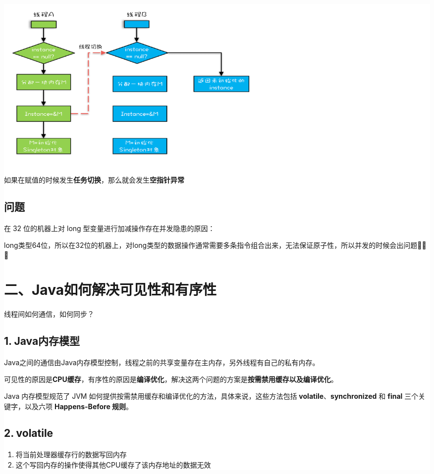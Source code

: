 <img src="04_Java并发编程.assets/Untitled 3.png" style="zoom: 67%;" />

如果在赋值的时候发生**任务切换**，那么就会发生**空指针异常**

## 问题

在 32 位的机器上对 long 型变量进行加减操作存在并发隐患的原因：

long类型64位，所以在32位的机器上，对long类型的数据操作通常需要多条指令组合出来，无法保证原子性，所以并发的时候会出问题🌝🌝🌝



# 二、Java如何解决可见性和有序性

线程间如何通信，如何同步？

##  1. Java内存模型

Java之间的通信由Java内存模型控制，线程之前的共享变量存在主内存，另外线程有自己的私有内存。

可见性的原因是**CPU缓存**，有序性的原因是**编译优化**，解决这两个问题的方案是**按需禁用缓存以及编译优化**。

Java 内存模型规范了 JVM 如何提供按需禁用缓存和编译优化的方法，具体来说，这些方法包括 **volatile**、**synchronized** 和 **final** 三个关键字，以及六项 **Happens-Before 规则**。

## 2. volatile

1. 将当前处理器缓存行的数据写回内存
2. 这个写回内存的操作使得其他CPU缓存了该内存地址的数据无效
